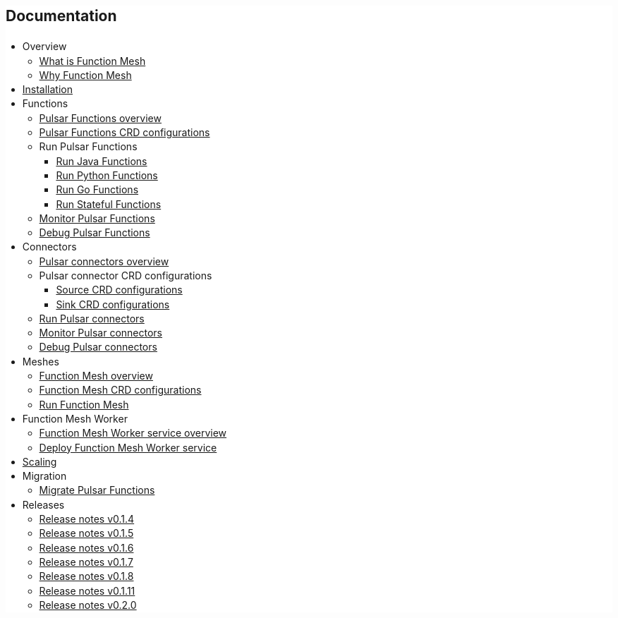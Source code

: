 ## Documentation

- Overview
  - [What is Function Mesh](/overview/overview.md)
  - [Why Function Mesh](/overview/why-function-mesh.md)
- [Installation](/install-function-mesh.md)
- Functions
  - [Pulsar Functions overview](/functions/function-overview.md)
  - [Pulsar Functions CRD configurations](/functions/function-crd.md)
  - Run Pulsar Functions
    - [Run Java Functions](/functions/run-function/run-java-function.md)
    - [Run Python Functions](/functions/run-function/run-python-function.md)
    - [Run Go Functions](/functions/run-function/run-go-function.md)
    - [Run Stateful Functions](/functions/run-function/run-stateful-function.md)
  - [Monitor Pulsar Functions](/functions/function-monitor.md)
  - [Debug Pulsar Functions](/functions/function-debug.md)
- Connectors
  - [Pulsar connectors overview](/connectors/pulsar-io-overview.md)
  - Pulsar connector CRD configurations
    - [Source CRD configurations](/connectors/io-crd-config/source-crd-config.md)
    - [Sink CRD configurations](/connectors/io-crd-config/sink-crd-config.md)
  - [Run Pulsar connectors](/connectors/run-connector.md)
  - [Monitor Pulsar connectors](/connectors/pulsar-io-monitoring.md)
  - [Debug Pulsar connectors](/connectors/pulsar-io-debug.md)
- Meshes
  - [Function Mesh overview](/function-mesh/function-mesh-overview.md)
  - [Function Mesh CRD configurations](/function-mesh/function-mesh-crd.md)
  - [Run Function Mesh](/function-mesh/run-function-mesh.md)
- Function Mesh Worker
  - [Function Mesh Worker service overview](/function-mesh-worker/function-mesh-worker-overview.md)
  - [Deploy Function Mesh Worker service](/function-mesh-worker/deploy-mesh-worker.md)
- [Scaling](/scaling.md)
- Migration
  - [Migrate Pulsar Functions](/migration/migrate-function.md)
- Releases
  - [Release notes v0.1.4](/releases/release-note-0-1-4.md)
  - [Release notes v0.1.5](/releases/release-note-0-1-5.md)
  - [Release notes v0.1.6](/releases/release-note-0-1-6.md)
  - [Release notes v0.1.7](/releases/release-note-0-1-7.md)
  - [Release notes v0.1.8](/releases/release-note-0-1-8.md)
  - [Release notes v0.1.11](/releases/release-note-0-1-11.md)
  - [Release notes v0.2.0](/releases/release-note-0-2-0.md)
